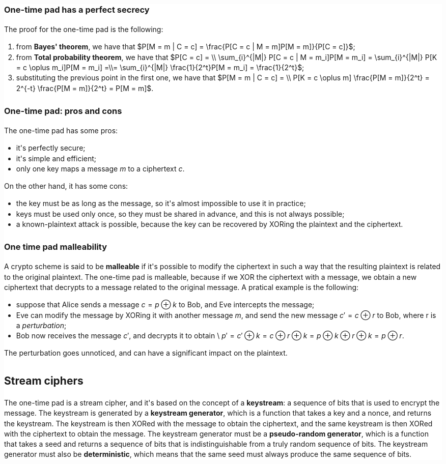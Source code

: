 ### One-time pad has a perfect secrecy

The proof for the one-time pad is the following:

1.  from **Bayes' theorem**, we have that
    $P[M = m | C = c] = \frac{P[C = c | M = m]P[M = m]}{P[C = c]}$;
2.  from **Total probability theorem**, we have that
    $P[C = c] = \\ \sum_{i}^{|M|} P[C = c | M = m_i]P[M = m_i] = \sum_{i}^{|M|} P[K = c \oplus m_i]P[M = m_i] =\\= \sum_{i}^{|M|} \frac{1}{2^t}P[M = m_i] = \frac{1}{2^t}$;
3.  substituting the previous point in the first one, we have that
    $P[M = m | C = c] = \\ P[K = c \oplus m] \frac{P[M = m]}{2^t} = 2^{-t} \frac{P[M = m]}{2^t} = P[M = m]$.

### One-time pad: pros and cons

The one-time pad has some pros:

-   it's perfectly secure;
-   it's simple and efficient;
-   only one key maps a message $m$ to a ciphertext $c$.

On the other hand, it has some cons:

-   the key must be as long as the message, so it's almost impossible to
    use it in practice;
-   keys must be used only once, so they must be shared in advance, and
    this is not always possible;
-   a known-plaintext attack is possible, because the key can be
    recovered by XORing the plaintext and the ciphertext.

### One time pad malleability

A crypto scheme is said to be **malleable** if it's possible to modify
the ciphertext in such a way that the resulting plaintext is related to
the original plaintext. The one-time pad is malleable, because if we XOR
the ciphertext with a message, we obtain a new ciphertext that decrypts
to a message related to the original message. A pratical example is the
following:

-   suppose that Alice sends a message $c = p \oplus k$ to Bob, and Eve
    intercepts the message;
-   Eve can modify the message by XORing it with another message $m$,
    and send the new message $c' = c \oplus r$ to Bob, where r is a
    *perturbation*;
-   Bob now receives the message $c'$, and decrypts it to obtain \\
    $p' = c' \oplus k = c \oplus r \oplus k = p \oplus k \oplus r \oplus k = p \oplus r$.

The perturbation goes unnoticed, and can have a significant impact on
the plaintext.

## Stream ciphers

The one-time pad is a stream cipher, and it's based on the concept of a
**keystream**: a sequence of bits that is used to encrypt the message.
The keystream is generated by a **keystream generator**, which is a
function that takes a key and a nonce, and returns the keystream. The
keystream is then XORed with the message to obtain the ciphertext, and
the same keystream is then XORed with the ciphertext to obtain the
message. The keystream generator must be a **pseudo-random generator**,
which is a function that takes a seed and returns a sequence of bits
that is indistinguishable from a truly random sequence of bits. The
keystream generator must also be **deterministic**, which means that the
same seed must always produce the same sequence of bits.
